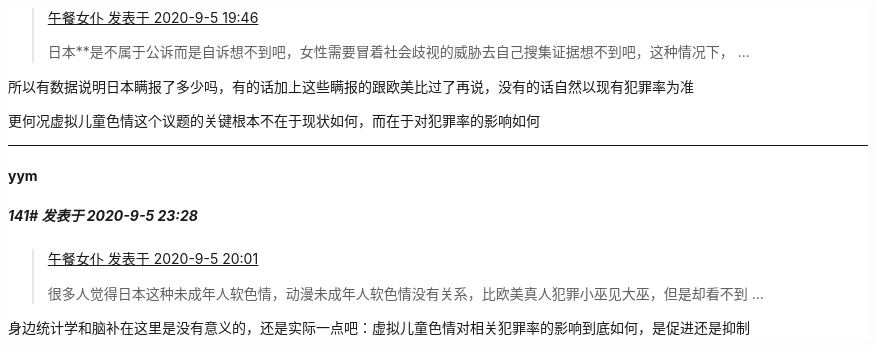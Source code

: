 

<blockquote><a href="httphttps://bbs.saraba1st.com/2b/forum.php?mod=redirect&amp;goto=findpost&amp;pid=48650286&amp;ptid=1957956" target="_blank">午餐女仆 发表于 2020-9-5 19:46</a>

日本**是不属于公诉而是自诉想不到吧，女性需要冒着社会歧视的威胁去自己搜集证据想不到吧，这种情况下， ...</blockquote>
所以有数据说明日本瞒报了多少吗，有的话加上这些瞒报的跟欧美比过了再说，没有的话自然以现有犯罪率为准


更何况虚拟儿童色情这个议题的关键根本不在于现状如何，而在于对犯罪率的影响如何







-----

####  yym  
##### 141#       发表于 2020-9-5 23:28



<blockquote><a href="httphttps://bbs.saraba1st.com/2b/forum.php?mod=redirect&amp;goto=findpost&amp;pid=48650400&amp;ptid=1957956" target="_blank">午餐女仆 发表于 2020-9-5 20:01</a>

很多人觉得日本这种未成年人软色情，动漫未成年人软色情没有关系，比欧美真人犯罪小巫见大巫，但是却看不到 ...</blockquote>
身边统计学和脑补在这里是没有意义的，还是实际一点吧：虚拟儿童色情对相关犯罪率的影响到底如何，是促进还是抑制





                                             
